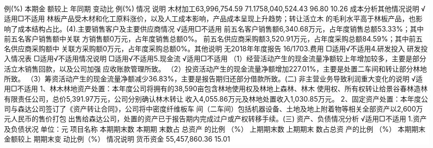 例(%)
本期金
额较上
年同期
变动比
例(%)
情况
说明
木材加工63,996,754.59
71.1758,040,524.43
96.80
10.26
成本分析其他情况说明
√适用□不适用
林板产品受木材和化工原料涨价，以及人工成本影响，产品成本呈现上升趋势；转让活立木
的毛利水平高于林板产品，也影响了成本结构占比。(4).主要销售客户及主要供应商情况
√适用□不适用
前五名客户销售额6,340.68万元，占年度销售总额53.33%；其中前五名客户销售额中关联
方销售额0万元，占年度销售总额0%。
前五名供应商采购额3,520.91万元，占年度采购总额84.59%；其中前五名供应商采购额中
关联方采购额0万元，占年度采购总额0%。其他说明
无2018年年度报告
16/1703.费用
□适用√不适用4.研发投入
研发投入情况表
□适用√不适用情况说明
□适用√不适用5.现金流
√适用□不适用
（1）经营活动产生的现金流量净额较上年增加较多，主要是部分活立木销售回款，以及公司加强
应收账款管理所致。
（2）投资活动产生的现金流量净额增加227.01%，主要是处置二车间和转让部分林地所致。
（3）筹资活动产生的现金流量净额减少36.83%，主要是报告期归还部分借款所致。(二)
非主营业务导致利润重大变化的说明
√适用□不适用
1、林木林地资产处置：本年度公司将拥有的38,590亩包含林地使用权及林地上森林、林木
使用权、所有权转让给景谷春林造林有限责任公司，总价5,391.97万元，公司分别确认林木转让
收入4,055.86万元及林地处置收入1,030.85万元。
2、固定资产处置：本年度公司与森达公司签订了《资产转让合同》，公司将中密度纤维板车
间（二车间）包括机器设备、土地及地上附着物等相关全部资产以2,600万元人民币的售价打包
出售给森达公司，处置的资产已于报告期内完成过户或产权转移手续。(三)
资产、负债情况分析
√适用□不适用
1.资产及负债状况
单位：元
项目名称
本期期末数
本期期
末数占
总资产
的比例
（%）
上期期末数
上期期末
数占总资
产的比例
（%）
本期期末
金额较上
期期末变
动比例（%）
情况说明
货币资金
55,457,860.36
15.01